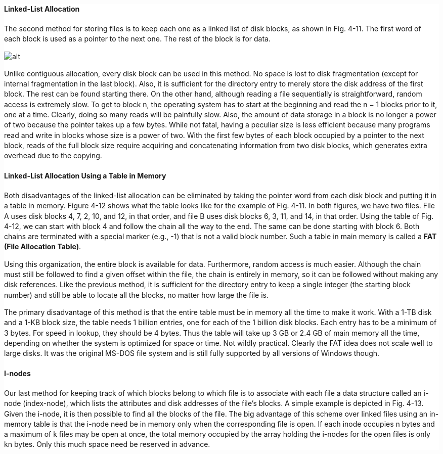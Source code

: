 #### Linked-List Allocation

The second method for storing files is to keep each one as a linked list of disk blocks, as shown in Fig. 4-11. The first word of each block is used as a pointer to the next one. The rest of the block is for data.

![alt](http://images.slideplayer.com/25/8128890/slides/slide_6.jpg)

Unlike contiguous allocation, every disk block can be used in this method. No space is lost to disk fragmentation (except for internal fragmentation in the last block). Also, it is sufficient for the directory entry to merely store the disk address of the first block. The rest can be found starting there. On the other hand, although reading a file sequentially is straightforward, random access is extremely slow. To get to block n, the operating system has to start at the beginning and read the n − 1 blocks prior to it, one at a time. Clearly, doing so many reads will be painfully slow. Also, the amount of data storage in a block is no longer a power of two because the pointer takes up a few bytes. While not fatal, having a peculiar size is less efficient because many programs read and write in blocks whose size is a power of two. With the first few bytes of each block occupied by a pointer to the next block, reads of the full block size require acquiring and concatenating information from two disk blocks, which generates extra overhead due to the copying.

#### Linked-List Allocation Using a Table in Memory

Both disadvantages of the linked-list allocation can be eliminated by taking the pointer word from each disk block and putting it in a table in memory. Figure 4-12 shows what the table looks like for the example of Fig. 4-11. In both figures, we have two files. File A uses disk blocks 4, 7, 2, 10, and 12, in that order, and file B uses disk blocks 6, 3, 11, and 14, in that order. Using the table of Fig. 4-12, we can start with block 4 and follow the chain all the way to the end. The same can be done starting with block 6. Both chains are terminated with a special marker (e.g., -1) that is not a valid block number. Such a table in main memory is called a __FAT (File Allocation Table)__.

Using this organization, the entire block is available for data. Furthermore, random access is much easier. Although the chain must still be followed to find a given offset within the file, the chain is entirely in memory, so it can be followed without making any disk references. Like the previous method, it is sufficient for the directory entry to keep a single integer (the starting block number) and still be able to locate all the blocks, no matter how large the file is.

The primary disadvantage of this method is that the entire table must be in memory all the time to make it work. With a 1-TB disk and a 1-KB block size, the table needs 1 billion entries, one for each of the 1 billion disk blocks. Each entry has to be a minimum of 3 bytes. For speed in lookup, they should be 4 bytes. Thus the table will take up 3 GB or 2.4 GB of main memory all the time, depending on whether the system is optimized for space or time. Not wildly practical. Clearly the FAT idea does not scale well to large disks. It was the original MS-DOS file system and is still fully supported by all versions of Windows though.

#### I-nodes

Our last method for keeping track of which blocks belong to which file is to associate with each file a data structure called an i-node (index-node), which lists the attributes and disk addresses of the file’s blocks. A simple example is depicted in Fig. 4-13. Given the i-node, it is then possible to find all the blocks of the file. The big advantage of this scheme over linked files using an in-memory table is that the i-node need be in memory only when the corresponding file is open. If each inode occupies n bytes and a maximum of k files may be open at once, the total memory occupied by the array holding the i-nodes for the open files is only kn bytes. Only this much space need be reserved in advance.
